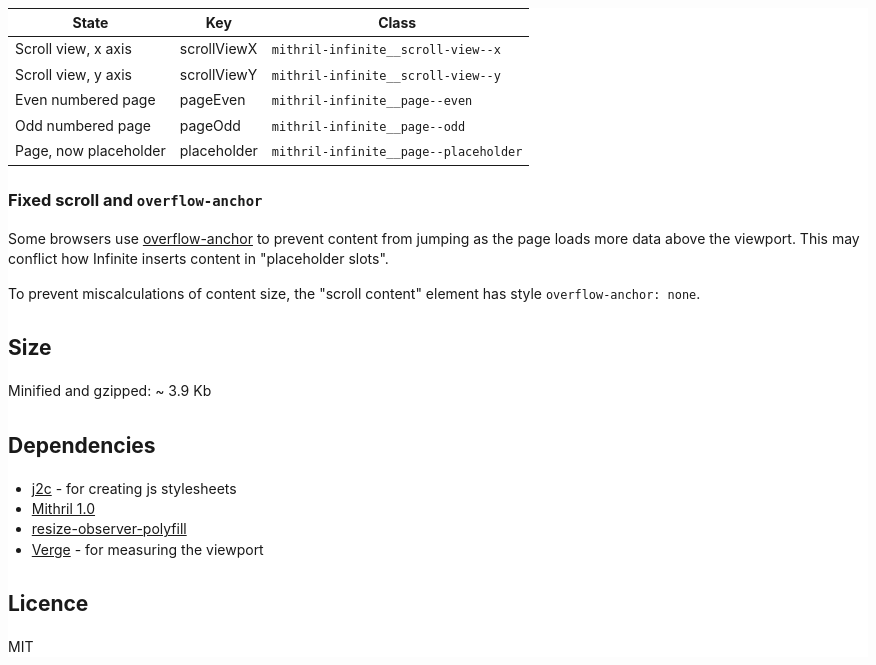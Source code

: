 | **State**             | **Key**     |  **Class** |
| --------------------- | ----------- | --------------- |
| Scroll view, x axis   | scrollViewX | `mithril-infinite__scroll-view--x` |
| Scroll view, y axis   | scrollViewY | `mithril-infinite__scroll-view--y` |
| Even numbered page    | pageEven    | `mithril-infinite__page--even` |
| Odd numbered page     | pageOdd     | `mithril-infinite__page--odd` |
| Page, now placeholder | placeholder | `mithril-infinite__page--placeholder` |


<a name="fixed-scroll-and-overflow-anchor"></a>
<a id="fixed-scroll-and-overflow-anchor"></a>
### Fixed scroll and `overflow-anchor`

Some browsers use [overflow-anchor](https://css-tricks.com/almanac/properties/o/overflow-anchor/) to prevent content from jumping as the page loads more data above the viewport. This may conflict how Infinite inserts content in "placeholder slots". 

To prevent miscalculations of content size, the "scroll content" element has style `overflow-anchor: none`.


<a name="size"></a>
<a id="size"></a>
## Size

Minified and gzipped: ~ 3.9 Kb



<a name="dependencies"></a>
<a id="dependencies"></a>
## Dependencies

* [j2c](https://github.com/pygy/j2c) - for creating js stylesheets
* [Mithril 1.0](https://www.npmjs.com/package/mithril)
* [resize-observer-polyfill](https://github.com/que-etc/resize-observer-polyfill)
* [Verge](https://www.npmjs.com/package/verge) - for measuring the viewport


<a name="licence"></a>
<a id="licence"></a>
## Licence

MIT
